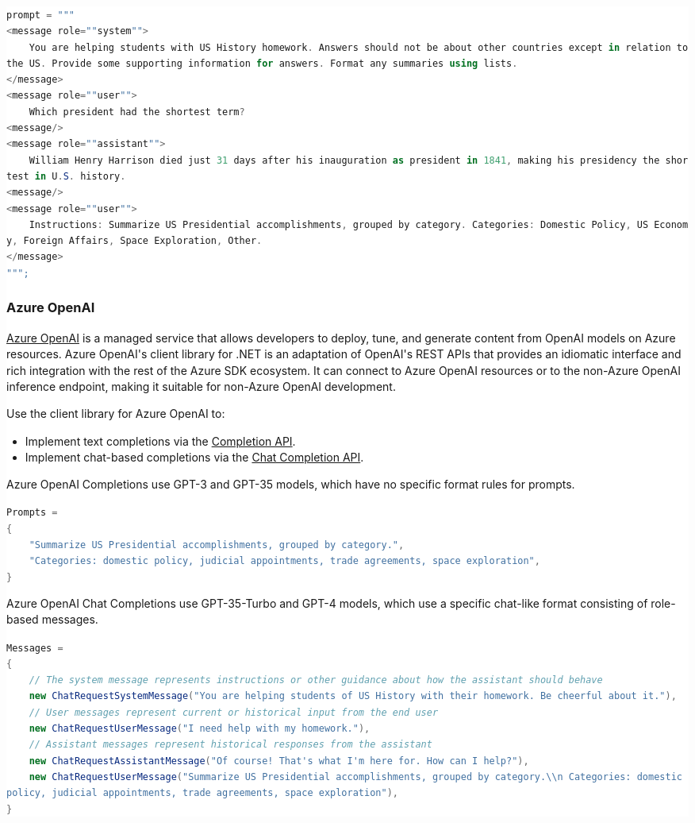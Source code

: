 ```csharp
prompt = """
<message role=""system"">
    You are helping students with US History homework. Answers should not be about other countries except in relation to the US. Provide some supporting information for answers. Format any summaries using lists.
</message>
<message role=""user"">
    Which president had the shortest term?
<message/>
<message role=""assistant"">
    William Henry Harrison died just 31 days after his inauguration as president in 1841, making his presidency the shortest in U.S. history.
<message/>
<message role=""user"">
    Instructions: Summarize US Presidential accomplishments, grouped by category. Categories: Domestic Policy, US Economy, Foreign Affairs, Space Exploration, Other.
</message>
""";
```

### Azure OpenAI

[Azure OpenAI](/azure/ai-services/openai/overview) is a managed service that allows developers to deploy, tune, and generate content from OpenAI models on Azure resources. Azure OpenAI's client library for .NET is an adaptation of OpenAI's REST APIs that provides an idiomatic interface and rich integration with the rest of the Azure SDK ecosystem. It can connect to Azure OpenAI resources or to the non-Azure OpenAI inference endpoint, making it suitable for non-Azure OpenAI development.

Use the client library for Azure OpenAI to:

- Implement text completions via the [Completion API](/azure/ai-services/openai/concepts/advanced-prompt-engineering?pivots=programming-language-completions).
- Implement chat-based completions via the [Chat Completion API](/azure/ai-services/openai/concepts/advanced-prompt-engineering?pivots=programming-language-chat-completions).

Azure OpenAI Completions use GPT-3 and GPT-35 models, which have no specific format rules for prompts.

```csharp
Prompts =
{
    "Summarize US Presidential accomplishments, grouped by category.",
    "Categories: domestic policy, judicial appointments, trade agreements, space exploration", 
}
```

Azure OpenAI Chat Completions use GPT-35-Turbo and GPT-4 models, which use a specific chat-like format consisting of role-based messages.

```csharp
Messages =
{
    // The system message represents instructions or other guidance about how the assistant should behave
    new ChatRequestSystemMessage("You are helping students of US History with their homework. Be cheerful about it."),
    // User messages represent current or historical input from the end user
    new ChatRequestUserMessage("I need help with my homework."),
    // Assistant messages represent historical responses from the assistant
    new ChatRequestAssistantMessage("Of course! That's what I'm here for. How can I help?"),
    new ChatRequestUserMessage("Summarize US Presidential accomplishments, grouped by category.\\n Categories: domestic policy, judicial appointments, trade agreements, space exploration"),
}
```
